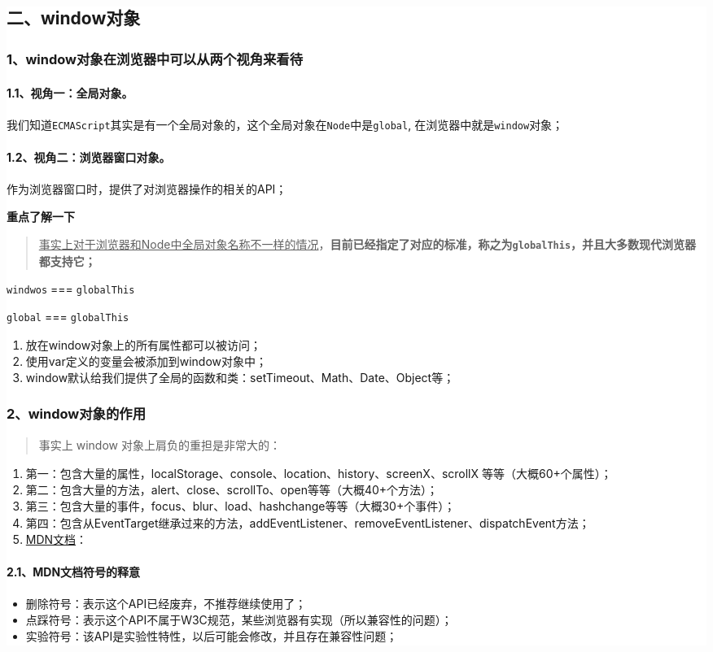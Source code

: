

## 二、window对象



### 1、window对象在浏览器中可以从两个视角来看待

#### 1.1、视角一：全局对象。



我们知道`ECMAScript`其实是有一个全局对象的，这个全局对象在`Node`中是`global`,  在浏览器中就是`window`对象；



#### 1.2、视角二：浏览器窗口对象。



作为浏览器窗口时，提供了对浏览器操作的相关的API；



**重点了解一下**

> <u>事实上对于浏览器和Node中全局对象名称不一样的情况</u>，**目前已经指定了对应的标准，称之为`globalThis`，并且大多数现代浏览器都支持它；**



`windwos` === `globalThis`

`global` === `globalThis`

1. 放在window对象上的所有属性都可以被访问；
2. 使用var定义的变量会被添加到window对象中；
3. window默认给我们提供了全局的函数和类：setTimeout、Math、Date、Object等；



### 2、window对象的作用



> 事实上 window 对象上肩负的重担是非常大的：



1. 第一：包含大量的属性，localStorage、console、location、history、screenX、scrollX 等等（大概60+个属性）；
2. 第二：包含大量的方法，alert、close、scrollTo、open等等（大概40+个方法）；
3. 第三：包含大量的事件，focus、blur、load、hashchange等等（大概30+个事件）；
4. 第四：包含从EventTarget继承过来的方法，addEventListener、removeEventListener、dispatchEvent方法；
5. [MDN文档](https://developer.mozilla.org/zh-CN/docs/Web/API/Window)：



#### 2.1、MDN文档符号的释意



- 删除符号：表示这个API已经废弃，不推荐继续使用了；
- 点踩符号：表示这个API不属于W3C规范，某些浏览器有实现（所以兼容性的问题）；
- 实验符号：该API是实验性特性，以后可能会修改，并且存在兼容性问题；


